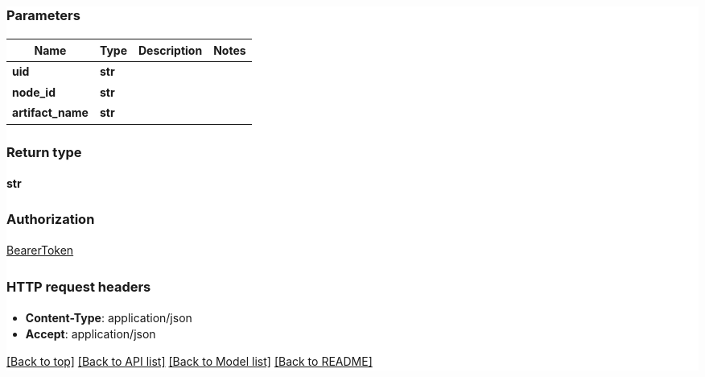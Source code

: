 ### Parameters

Name | Type | Description  | Notes
------------- | ------------- | ------------- | -------------
 **uid** | **str**|  | 
 **node_id** | **str**|  | 
 **artifact_name** | **str**|  | 

### Return type

**str**

### Authorization

[BearerToken](../README.md#BearerToken)

### HTTP request headers

 - **Content-Type**: application/json
 - **Accept**: application/json

[[Back to top]](#) [[Back to API list]](../README.md#documentation-for-api-endpoints) [[Back to Model list]](../README.md#documentation-for-models) [[Back to README]](../README.md)

